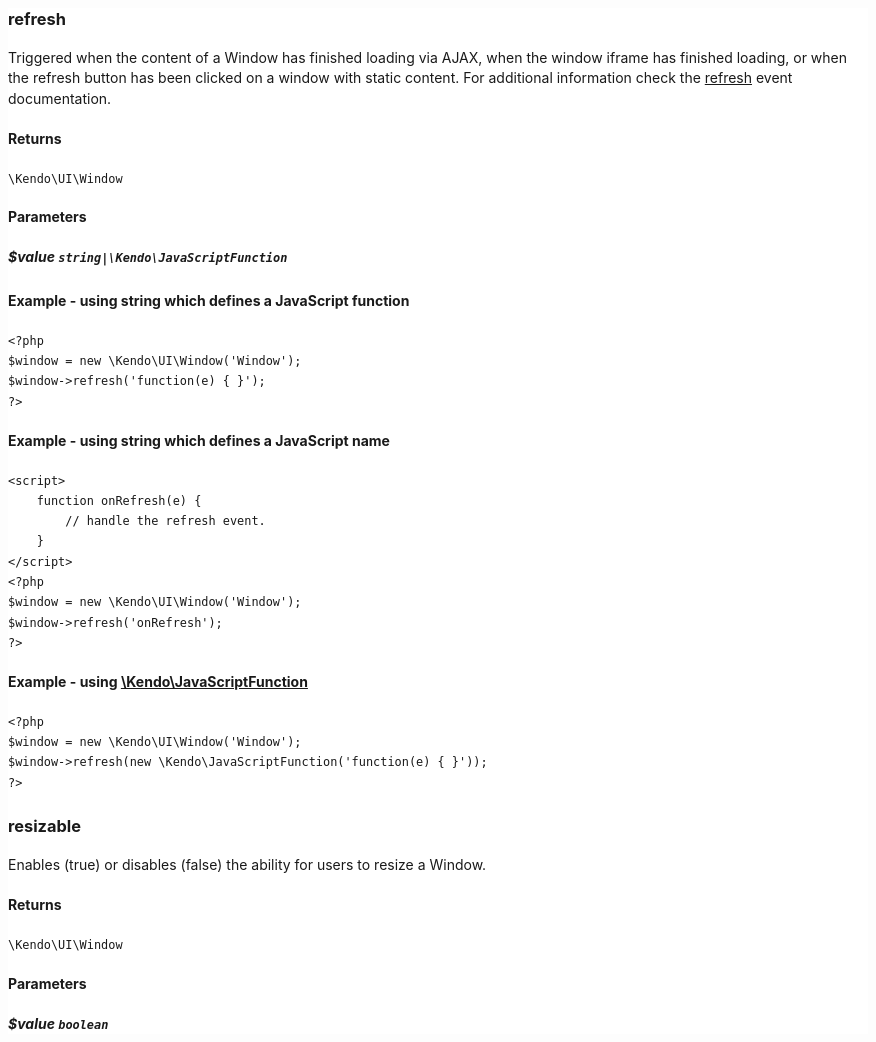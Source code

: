 ### refresh
Triggered when the content of a Window has finished loading via AJAX,
when the window iframe has finished loading, or when the refresh button
has been clicked on a window with static content.
For additional information check the [refresh](/kendo-ui/api/web/window#events-refresh) event documentation.

#### Returns
`\Kendo\UI\Window`

#### Parameters

##### $value `string|\Kendo\JavaScriptFunction`

#### Example - using string which defines a JavaScript function

    <?php
    $window = new \Kendo\UI\Window('Window');
    $window->refresh('function(e) { }');
    ?>

#### Example - using string which defines a JavaScript name
    <script>
        function onRefresh(e) {
            // handle the refresh event.
        }
    </script>
    <?php
    $window = new \Kendo\UI\Window('Window');
    $window->refresh('onRefresh');
    ?>

#### Example - using [\Kendo\JavaScriptFunction](/kendo-ui/api/wrappers/php/kendo/javascriptfunction)

    <?php
    $window = new \Kendo\UI\Window('Window');
    $window->refresh(new \Kendo\JavaScriptFunction('function(e) { }'));
    ?>

### resizable
Enables (true) or disables (false) the ability for users to resize a Window.

#### Returns
`\Kendo\UI\Window`

#### Parameters

##### $value `boolean`


